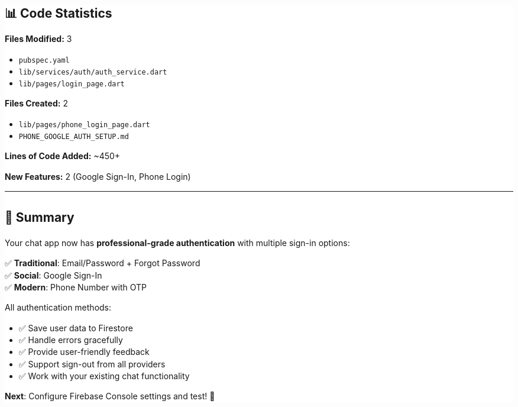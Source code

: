 
## 📊 Code Statistics

**Files Modified:** 3
- `pubspec.yaml`
- `lib/services/auth/auth_service.dart`
- `lib/pages/login_page.dart`

**Files Created:** 2
- `lib/pages/phone_login_page.dart`
- `PHONE_GOOGLE_AUTH_SETUP.md`

**Lines of Code Added:** ~450+

**New Features:** 2 (Google Sign-In, Phone Login)

---

## 🎯 Summary

Your chat app now has **professional-grade authentication** with multiple sign-in options:

✅ **Traditional**: Email/Password + Forgot Password  
✅ **Social**: Google Sign-In  
✅ **Modern**: Phone Number with OTP  

All authentication methods:
- ✅ Save user data to Firestore
- ✅ Handle errors gracefully
- ✅ Provide user-friendly feedback
- ✅ Support sign-out from all providers
- ✅ Work with your existing chat functionality

**Next**: Configure Firebase Console settings and test! 🚀
